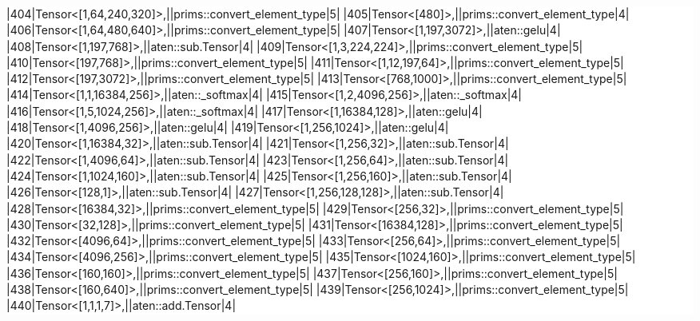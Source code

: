|404|Tensor<[1,64,240,320]>,||prims::convert_element_type|5|
|405|Tensor<[480]>,||prims::convert_element_type|4|
|406|Tensor<[1,64,480,640]>,||prims::convert_element_type|5|
|407|Tensor<[1,197,3072]>,||aten::gelu|4|
|408|Tensor<[1,197,768]>,||aten::sub.Tensor|4|
|409|Tensor<[1,3,224,224]>,||prims::convert_element_type|5|
|410|Tensor<[197,768]>,||prims::convert_element_type|5|
|411|Tensor<[1,12,197,64]>,||prims::convert_element_type|5|
|412|Tensor<[197,3072]>,||prims::convert_element_type|5|
|413|Tensor<[768,1000]>,||prims::convert_element_type|5|
|414|Tensor<[1,1,16384,256]>,||aten::_softmax|4|
|415|Tensor<[1,2,4096,256]>,||aten::_softmax|4|
|416|Tensor<[1,5,1024,256]>,||aten::_softmax|4|
|417|Tensor<[1,16384,128]>,||aten::gelu|4|
|418|Tensor<[1,4096,256]>,||aten::gelu|4|
|419|Tensor<[1,256,1024]>,||aten::gelu|4|
|420|Tensor<[1,16384,32]>,||aten::sub.Tensor|4|
|421|Tensor<[1,256,32]>,||aten::sub.Tensor|4|
|422|Tensor<[1,4096,64]>,||aten::sub.Tensor|4|
|423|Tensor<[1,256,64]>,||aten::sub.Tensor|4|
|424|Tensor<[1,1024,160]>,||aten::sub.Tensor|4|
|425|Tensor<[1,256,160]>,||aten::sub.Tensor|4|
|426|Tensor<[128,1]>,||aten::sub.Tensor|4|
|427|Tensor<[1,256,128,128]>,||aten::sub.Tensor|4|
|428|Tensor<[16384,32]>,||prims::convert_element_type|5|
|429|Tensor<[256,32]>,||prims::convert_element_type|5|
|430|Tensor<[32,128]>,||prims::convert_element_type|5|
|431|Tensor<[16384,128]>,||prims::convert_element_type|5|
|432|Tensor<[4096,64]>,||prims::convert_element_type|5|
|433|Tensor<[256,64]>,||prims::convert_element_type|5|
|434|Tensor<[4096,256]>,||prims::convert_element_type|5|
|435|Tensor<[1024,160]>,||prims::convert_element_type|5|
|436|Tensor<[160,160]>,||prims::convert_element_type|5|
|437|Tensor<[256,160]>,||prims::convert_element_type|5|
|438|Tensor<[160,640]>,||prims::convert_element_type|5|
|439|Tensor<[256,1024]>,||prims::convert_element_type|5|
|440|Tensor<[1,1,1,7]>,||aten::add.Tensor|4|